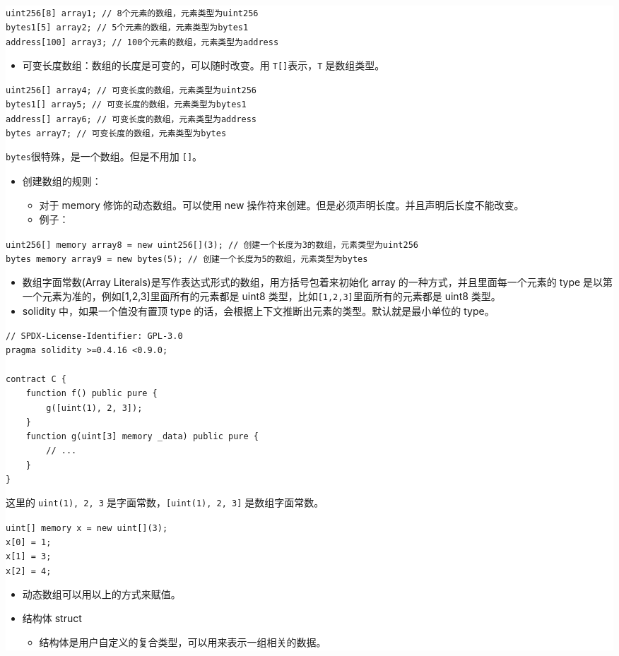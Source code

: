 ```solidity
uint256[8] array1; // 8个元素的数组，元素类型为uint256
bytes1[5] array2; // 5个元素的数组，元素类型为bytes1
address[100] array3; // 100个元素的数组，元素类型为address
```

- 可变长度数组：数组的长度是可变的，可以随时改变。用 `T[]`表示，`T` 是数组类型。

```solidity
uint256[] array4; // 可变长度的数组，元素类型为uint256
bytes1[] array5; // 可变长度的数组，元素类型为bytes1
address[] array6; // 可变长度的数组，元素类型为address
bytes array7; // 可变长度的数组，元素类型为bytes
```

`bytes`很特殊，是一个数组。但是不用加 `[]`。

- 创建数组的规则：

  - 对于 memory 修饰的动态数组。可以使用 new 操作符来创建。但是必须声明长度。并且声明后长度不能改变。
  - 例子：

```solidity
uint256[] memory array8 = new uint256[](3); // 创建一个长度为3的数组，元素类型为uint256
bytes memory array9 = new bytes(5); // 创建一个长度为5的数组，元素类型为bytes
```

- 数组字面常数(Array Literals)是写作表达式形式的数组，用方括号包着来初始化 array 的一种方式，并且里面每一个元素的 type 是以第一个元素为准的，例如[1,2,3]里面所有的元素都是 uint8 类型，比如`[1,2,3]`里面所有的元素都是 uint8 类型。
- solidity 中，如果一个值没有置顶 type 的话，会根据上下文推断出元素的类型。默认就是最小单位的 type。

```solidity
// SPDX-License-Identifier: GPL-3.0
pragma solidity >=0.4.16 <0.9.0;

contract C {
    function f() public pure {
        g([uint(1), 2, 3]);
    }
    function g(uint[3] memory _data) public pure {
        // ...
    }
}
```

这里的 `uint(1), 2, 3` 是字面常数，`[uint(1), 2, 3]` 是数组字面常数。

```solidity
uint[] memory x = new uint[](3);
x[0] = 1;
x[1] = 3;
x[2] = 4;
```

- 动态数组可以用以上的方式来赋值。

- 结构体 struct
  - 结构体是用户自定义的复合类型，可以用来表示一组相关的数据。
